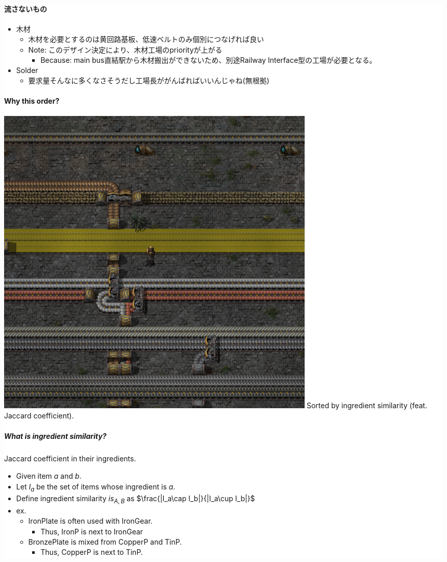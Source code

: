 #### 流さないもの
- 木材
  - 木材を必要とするのは黄回路基板、低速ベルトのみ個別につなげれば良い
  - Note: このデザイン決定により、木材工場のpriorityが上がる
    - Because: main bus直結駅から木材搬出ができないため、別途Railway Interface型の工場が必要となる。
- Solder
  - 要求量そんなに多くなさそうだし工場長ががんばればいいんじゃね(無根拠)

#### Why this order?
![hoge.png](mainbus.png)
  Sorted by ingredient similarity (feat. Jaccard coefficient).

##### What is ingredient similarity?
Jaccard coefficient in their ingredients.
- Given item $a$ and $b$.
- Let $I_{a}$ be the set of items whose ingredient is $a$.
- Define ingredient similarity ${is}_{A,B}$ as $\frac{|I_a\cap I_b|}{|I_a\cup I_b|}$
- ex.
  - IronPlate is often used with IronGear.
    - Thus, IronP is next to IronGear
  - BronzePlate is mixed from CopperP and TinP.
    - Thus, CopperP is next to TinP.
